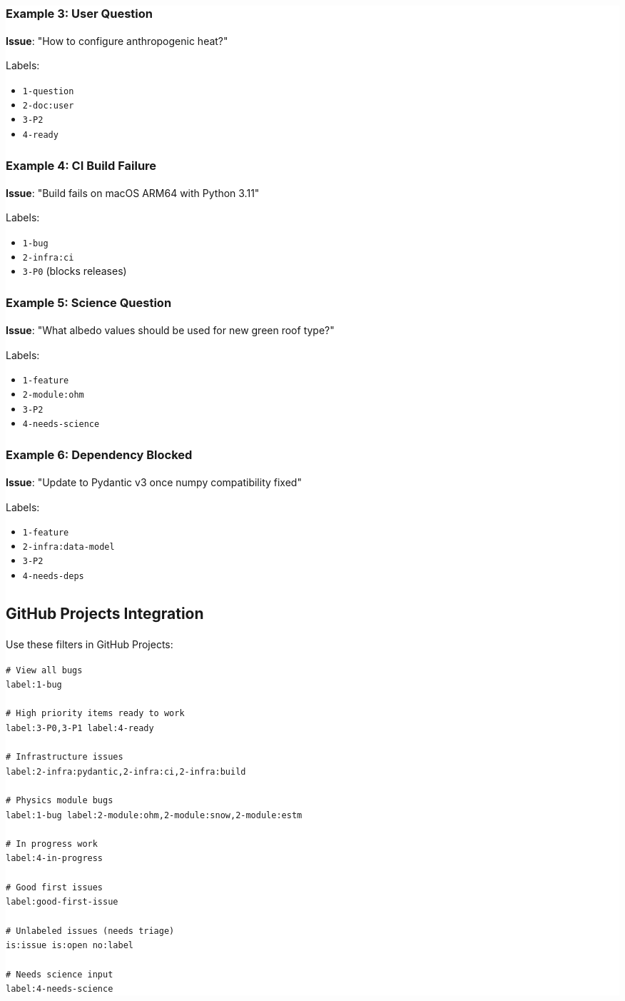 ### Example 3: User Question
**Issue**: "How to configure anthropogenic heat?"

Labels:
- `1-question`
- `2-doc:user`
- `3-P2`
- `4-ready`

### Example 4: CI Build Failure
**Issue**: "Build fails on macOS ARM64 with Python 3.11"

Labels:
- `1-bug`
- `2-infra:ci`
- `3-P0` (blocks releases)

### Example 5: Science Question
**Issue**: "What albedo values should be used for new green roof type?"

Labels:
- `1-feature`
- `2-module:ohm`
- `3-P2`
- `4-needs-science`

### Example 6: Dependency Blocked
**Issue**: "Update to Pydantic v3 once numpy compatibility fixed"

Labels:
- `1-feature`
- `2-infra:data-model`
- `3-P2`
- `4-needs-deps`

## GitHub Projects Integration

Use these filters in GitHub Projects:

```
# View all bugs
label:1-bug

# High priority items ready to work
label:3-P0,3-P1 label:4-ready

# Infrastructure issues
label:2-infra:pydantic,2-infra:ci,2-infra:build

# Physics module bugs
label:1-bug label:2-module:ohm,2-module:snow,2-module:estm

# In progress work
label:4-in-progress

# Good first issues
label:good-first-issue

# Unlabeled issues (needs triage)
is:issue is:open no:label

# Needs science input
label:4-needs-science

```